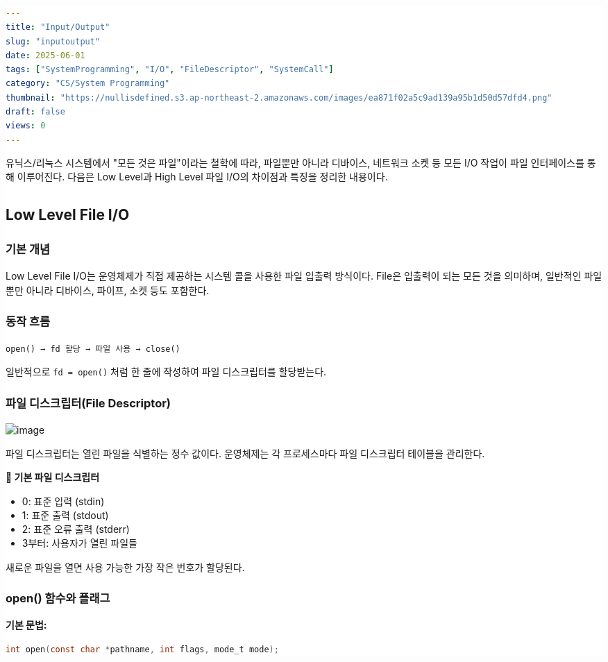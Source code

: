 ```yaml
---
title: "Input/Output"
slug: "inputoutput"
date: 2025-06-01
tags: ["SystemProgramming", "I/O", "FileDescriptor", "SystemCall"]
category: "CS/System Programming"
thumbnail: "https://nullisdefined.s3.ap-northeast-2.amazonaws.com/images/ea871f02a5c9ad139a95b1d50d57dfd4.png"
draft: false
views: 0
---
```

유닉스/리눅스 시스템에서 "모든 것은 파일"이라는 철학에 따라, 파일뿐만 아니라 디바이스, 네트워크 소켓 등 모든 I/O 작업이 파일 인터페이스를 통해 이루어진다. 
다음은 Low Level과 High Level 파일 I/O의 차이점과 특징을 정리한 내용이다.

## Low Level File I/O

### 기본 개념

Low Level File I/O는 운영체제가 직접 제공하는 시스템 콜을 사용한 파일 입출력 방식이다. File은 입출력이 되는 모든 것을 의미하며, 일반적인 파일뿐만 아니라 디바이스, 파이프, 소켓 등도 포함한다.

### 동작 흐름

```
open() → fd 할당 → 파일 사용 → close()
```

일반적으로 `fd = open()` 처럼 한 줄에 작성하여 파일 디스크립터를 할당받는다.

### 파일 디스크립터(File Descriptor)

<img src="https://nullisdefined.s3.ap-northeast-2.amazonaws.com/images/ea871f02a5c9ad139a95b1d50d57dfd4.png" alt="image" width="500" />

파일 디스크립터는 열린 파일을 식별하는 정수 값이다. 운영체제는 각 프로세스마다 파일 디스크립터 테이블을 관리한다.

**📌 기본 파일 디스크립터**

- 0: 표준 입력 (stdin)
- 1: 표준 출력 (stdout)
- 2: 표준 오류 출력 (stderr)
- 3부터: 사용자가 열린 파일들

새로운 파일을 열면 사용 가능한 가장 작은 번호가 할당된다.

### open() 함수와 플래그

**기본 문법:**

```c
int open(const char *pathname, int flags, mode_t mode);
```
